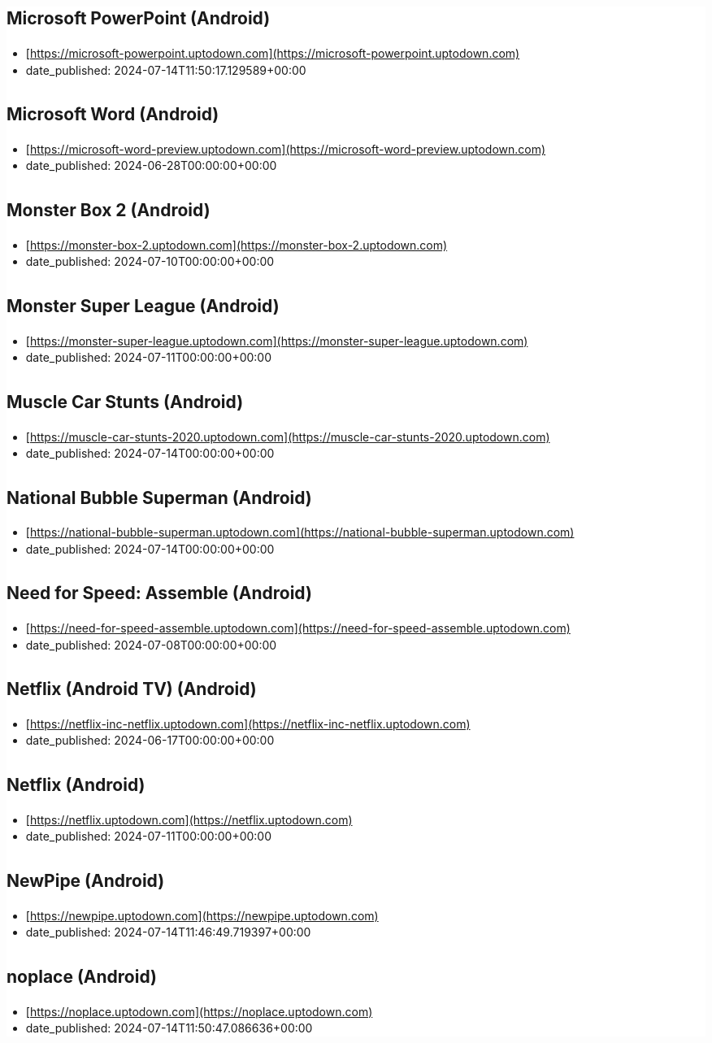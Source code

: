  ## Microsoft PowerPoint (Android)
 - [https://microsoft-powerpoint.uptodown.com](https://microsoft-powerpoint.uptodown.com)
 - date_published: 2024-07-14T11:50:17.129589+00:00

 ## Microsoft Word (Android)
 - [https://microsoft-word-preview.uptodown.com](https://microsoft-word-preview.uptodown.com)
 - date_published: 2024-06-28T00:00:00+00:00

 ## Monster Box 2 (Android)
 - [https://monster-box-2.uptodown.com](https://monster-box-2.uptodown.com)
 - date_published: 2024-07-10T00:00:00+00:00

 ## Monster Super League (Android)
 - [https://monster-super-league.uptodown.com](https://monster-super-league.uptodown.com)
 - date_published: 2024-07-11T00:00:00+00:00

 ## Muscle Car Stunts (Android)
 - [https://muscle-car-stunts-2020.uptodown.com](https://muscle-car-stunts-2020.uptodown.com)
 - date_published: 2024-07-14T00:00:00+00:00

 ## National Bubble Superman (Android)
 - [https://national-bubble-superman.uptodown.com](https://national-bubble-superman.uptodown.com)
 - date_published: 2024-07-14T00:00:00+00:00

 ## Need for Speed: Assemble (Android)
 - [https://need-for-speed-assemble.uptodown.com](https://need-for-speed-assemble.uptodown.com)
 - date_published: 2024-07-08T00:00:00+00:00

 ## Netflix (Android TV) (Android)
 - [https://netflix-inc-netflix.uptodown.com](https://netflix-inc-netflix.uptodown.com)
 - date_published: 2024-06-17T00:00:00+00:00

 ## Netflix (Android)
 - [https://netflix.uptodown.com](https://netflix.uptodown.com)
 - date_published: 2024-07-11T00:00:00+00:00

 ## NewPipe (Android)
 - [https://newpipe.uptodown.com](https://newpipe.uptodown.com)
 - date_published: 2024-07-14T11:46:49.719397+00:00

 ## noplace (Android)
 - [https://noplace.uptodown.com](https://noplace.uptodown.com)
 - date_published: 2024-07-14T11:50:47.086636+00:00
